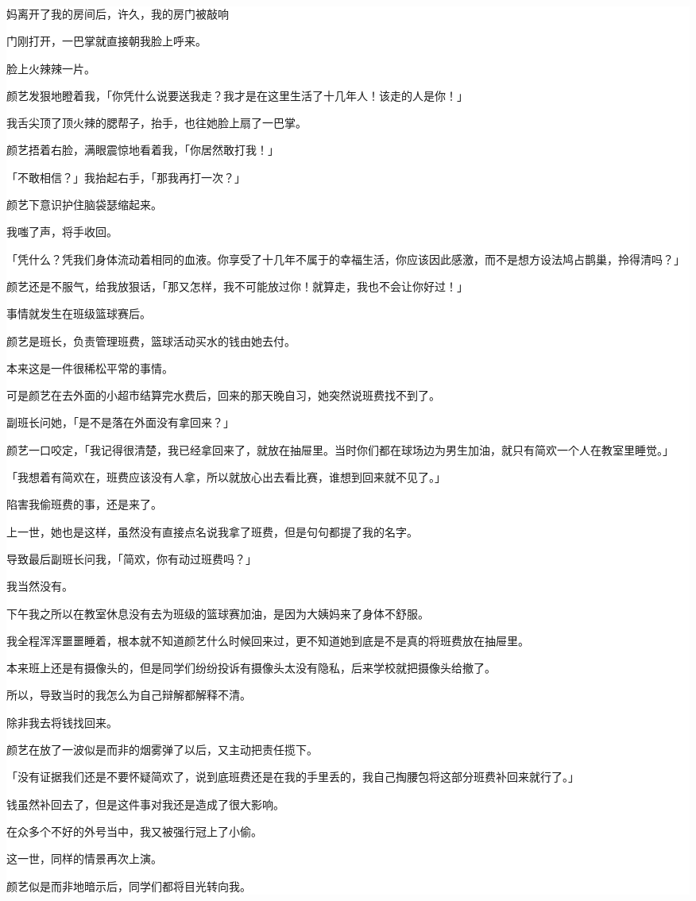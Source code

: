 妈离开了我的房间后，许久，我的房门被敲响

门刚打开，一巴掌就直接朝我脸上呼来。

脸上火辣辣一片。

颜艺发狠地瞪着我，「你凭什么说要送我走？我才是在这里生活了十几年人！该走的人是你！」

我舌尖顶了顶火辣的腮帮子，抬手，也往她脸上扇了一巴掌。

颜艺捂着右脸，满眼震惊地看着我，「你居然敢打我！」

「不敢相信？」我抬起右手，「那我再打一次？」

颜艺下意识护住脑袋瑟缩起来。

我嗤了声，将手收回。

「凭什么？凭我们身体流动着相同的血液。你享受了十几年不属于的幸福生活，你应该因此感激，而不是想方设法鸠占鹊巢，拎得清吗？」

颜艺还是不服气，给我放狠话，「那又怎样，我不可能放过你！就算走，我也不会让你好过！」

事情就发生在班级篮球赛后。

颜艺是班长，负责管理班费，篮球活动买水的钱由她去付。

本来这是一件很稀松平常的事情。

可是颜艺在去外面的小超市结算完水费后，回来的那天晚自习，她突然说班费找不到了。

副班长问她，「是不是落在外面没有拿回来？」

颜艺一口咬定，「我记得很清楚，我已经拿回来了，就放在抽屉里。当时你们都在球场边为男生加油，就只有简欢一个人在教室里睡觉。」

「我想着有简欢在，班费应该没有人拿，所以就放心出去看比赛，谁想到回来就不见了。」

陷害我偷班费的事，还是来了。

上一世，她也是这样，虽然没有直接点名说我拿了班费，但是句句都提了我的名字。

导致最后副班长问我，「简欢，你有动过班费吗？」

我当然没有。

下午我之所以在教室休息没有去为班级的篮球赛加油，是因为大姨妈来了身体不舒服。

我全程浑浑噩噩睡着，根本就不知道颜艺什么时候回来过，更不知道她到底是不是真的将班费放在抽屉里。

本来班上还是有摄像头的，但是同学们纷纷投诉有摄像头太没有隐私，后来学校就把摄像头给撤了。

所以，导致当时的我怎么为自己辩解都解释不清。

除非我去将钱找回来。

颜艺在放了一波似是而非的烟雾弹了以后，又主动把责任揽下。

「没有证据我们还是不要怀疑简欢了，说到底班费还是在我的手里丢的，我自己掏腰包将这部分班费补回来就行了。」

钱虽然补回去了，但是这件事对我还是造成了很大影响。

在众多个不好的外号当中，我又被强行冠上了小偷。

这一世，同样的情景再次上演。

颜艺似是而非地暗示后，同学们都将目光转向我。
